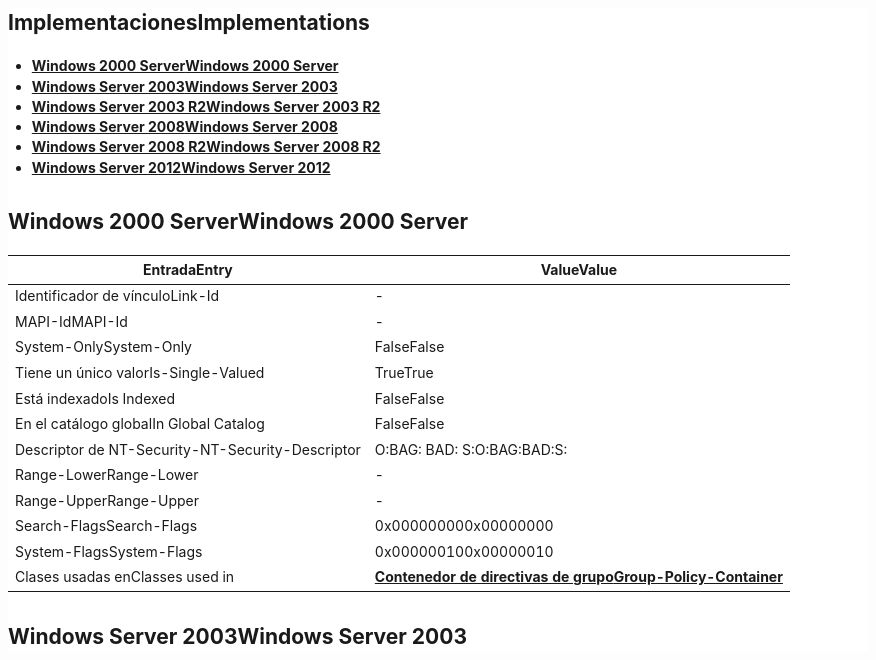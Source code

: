 

## <a name="implementations"></a><span data-ttu-id="ed29b-125">Implementaciones</span><span class="sxs-lookup"><span data-stu-id="ed29b-125">Implementations</span></span>

-   [<span data-ttu-id="ed29b-126">**Windows 2000 Server**</span><span class="sxs-lookup"><span data-stu-id="ed29b-126">**Windows 2000 Server**</span></span>](#windows-2000-server)
-   [<span data-ttu-id="ed29b-127">**Windows Server 2003**</span><span class="sxs-lookup"><span data-stu-id="ed29b-127">**Windows Server 2003**</span></span>](#windows-server-2003)
-   [<span data-ttu-id="ed29b-128">**Windows Server 2003 R2**</span><span class="sxs-lookup"><span data-stu-id="ed29b-128">**Windows Server 2003 R2**</span></span>](#windows-server-2003-r2)
-   [<span data-ttu-id="ed29b-129">**Windows Server 2008**</span><span class="sxs-lookup"><span data-stu-id="ed29b-129">**Windows Server 2008**</span></span>](#windows-server-2008)
-   [<span data-ttu-id="ed29b-130">**Windows Server 2008 R2**</span><span class="sxs-lookup"><span data-stu-id="ed29b-130">**Windows Server 2008 R2**</span></span>](#windows-server-2008-r2)
-   [<span data-ttu-id="ed29b-131">**Windows Server 2012**</span><span class="sxs-lookup"><span data-stu-id="ed29b-131">**Windows Server 2012**</span></span>](#windows-server-2012)

## <a name="windows-2000-server"></a><span data-ttu-id="ed29b-132">Windows 2000 Server</span><span class="sxs-lookup"><span data-stu-id="ed29b-132">Windows 2000 Server</span></span>



| <span data-ttu-id="ed29b-133">Entrada</span><span class="sxs-lookup"><span data-stu-id="ed29b-133">Entry</span></span> | <span data-ttu-id="ed29b-134">Value</span><span class="sxs-lookup"><span data-stu-id="ed29b-134">Value</span></span> |
|------------------------|---------------------------------------------------------------------|
| <span data-ttu-id="ed29b-135">Identificador de vínculo</span><span class="sxs-lookup"><span data-stu-id="ed29b-135">Link-Id</span></span>                | \-                                                                  |
| <span data-ttu-id="ed29b-136">MAPI-Id</span><span class="sxs-lookup"><span data-stu-id="ed29b-136">MAPI-Id</span></span>                | \-                                                                  |
| <span data-ttu-id="ed29b-137">System-Only</span><span class="sxs-lookup"><span data-stu-id="ed29b-137">System-Only</span></span>            | <span data-ttu-id="ed29b-138">False</span><span class="sxs-lookup"><span data-stu-id="ed29b-138">False</span></span>                                                               |
| <span data-ttu-id="ed29b-139">Tiene un único valor</span><span class="sxs-lookup"><span data-stu-id="ed29b-139">Is-Single-Valued</span></span>       | <span data-ttu-id="ed29b-140">True</span><span class="sxs-lookup"><span data-stu-id="ed29b-140">True</span></span>                                                                |
| <span data-ttu-id="ed29b-141">Está indexado</span><span class="sxs-lookup"><span data-stu-id="ed29b-141">Is Indexed</span></span>             | <span data-ttu-id="ed29b-142">False</span><span class="sxs-lookup"><span data-stu-id="ed29b-142">False</span></span>                                                               |
| <span data-ttu-id="ed29b-143">En el catálogo global</span><span class="sxs-lookup"><span data-stu-id="ed29b-143">In Global Catalog</span></span>      | <span data-ttu-id="ed29b-144">False</span><span class="sxs-lookup"><span data-stu-id="ed29b-144">False</span></span>                                                               |
| <span data-ttu-id="ed29b-145">Descriptor de NT-Security-</span><span class="sxs-lookup"><span data-stu-id="ed29b-145">NT-Security-Descriptor</span></span> | <span data-ttu-id="ed29b-146">O:BAG: BAD: S:</span><span class="sxs-lookup"><span data-stu-id="ed29b-146">O:BAG:BAD:S:</span></span>                                                        |
| <span data-ttu-id="ed29b-147">Range-Lower</span><span class="sxs-lookup"><span data-stu-id="ed29b-147">Range-Lower</span></span>            | \-                                                                  |
| <span data-ttu-id="ed29b-148">Range-Upper</span><span class="sxs-lookup"><span data-stu-id="ed29b-148">Range-Upper</span></span>            | \-                                                                  |
| <span data-ttu-id="ed29b-149">Search-Flags</span><span class="sxs-lookup"><span data-stu-id="ed29b-149">Search-Flags</span></span>           | <span data-ttu-id="ed29b-150">0x00000000</span><span class="sxs-lookup"><span data-stu-id="ed29b-150">0x00000000</span></span>                                                          |
| <span data-ttu-id="ed29b-151">System-Flags</span><span class="sxs-lookup"><span data-stu-id="ed29b-151">System-Flags</span></span>           | <span data-ttu-id="ed29b-152">0x00000010</span><span class="sxs-lookup"><span data-stu-id="ed29b-152">0x00000010</span></span>                                                          |
| <span data-ttu-id="ed29b-153">Clases usadas en</span><span class="sxs-lookup"><span data-stu-id="ed29b-153">Classes used in</span></span>        | [<span data-ttu-id="ed29b-154">**Contenedor de directivas de grupo**</span><span class="sxs-lookup"><span data-stu-id="ed29b-154">**Group-Policy-Container**</span></span>](c-grouppolicycontainer.md)<br/> |



## <a name="windows-server-2003"></a><span data-ttu-id="ed29b-155">Windows Server 2003</span><span class="sxs-lookup"><span data-stu-id="ed29b-155">Windows Server 2003</span></span>
